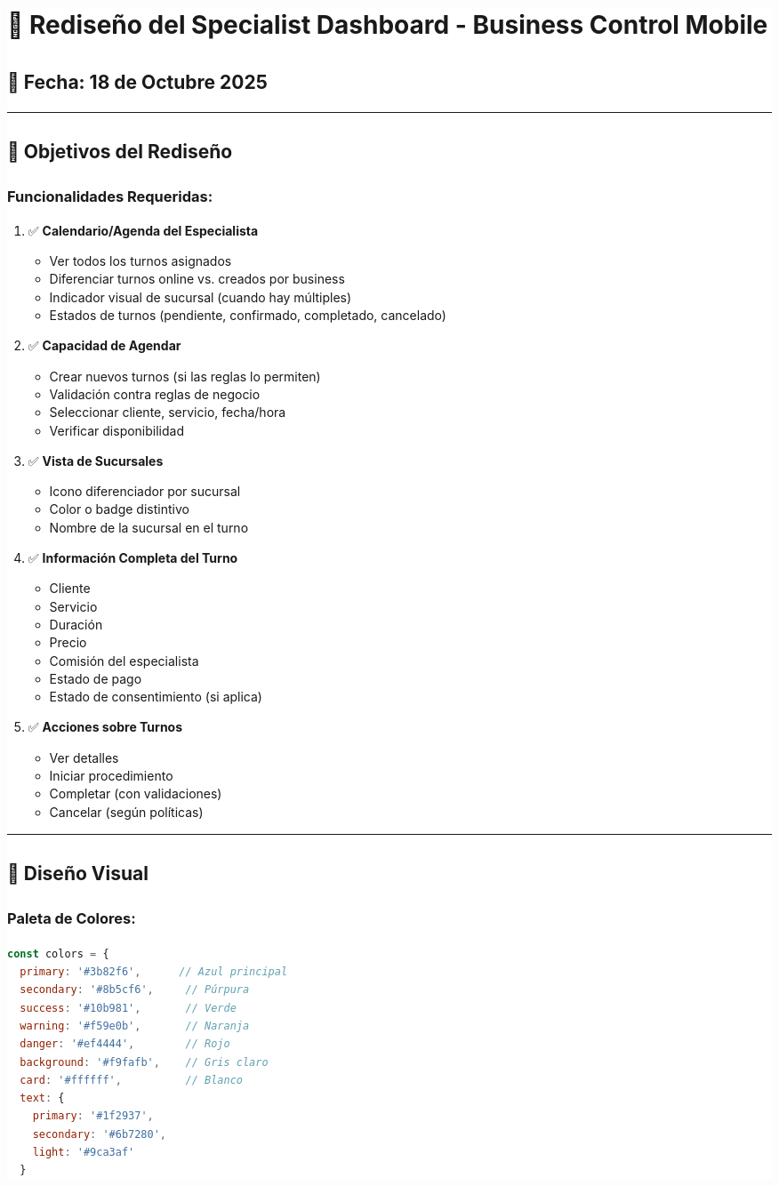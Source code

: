 # 🎨 Rediseño del Specialist Dashboard - Business Control Mobile

## 📅 Fecha: 18 de Octubre 2025

---

## 🎯 Objetivos del Rediseño

### Funcionalidades Requeridas:

1. ✅ **Calendario/Agenda del Especialista**
   - Ver todos los turnos asignados
   - Diferenciar turnos online vs. creados por business
   - Indicador visual de sucursal (cuando hay múltiples)
   - Estados de turnos (pendiente, confirmado, completado, cancelado)

2. ✅ **Capacidad de Agendar**
   - Crear nuevos turnos (si las reglas lo permiten)
   - Validación contra reglas de negocio
   - Seleccionar cliente, servicio, fecha/hora
   - Verificar disponibilidad

3. ✅ **Vista de Sucursales**
   - Icono diferenciador por sucursal
   - Color o badge distintivo
   - Nombre de la sucursal en el turno

4. ✅ **Información Completa del Turno**
   - Cliente
   - Servicio
   - Duración
   - Precio
   - Comisión del especialista
   - Estado de pago
   - Estado de consentimiento (si aplica)

5. ✅ **Acciones sobre Turnos**
   - Ver detalles
   - Iniciar procedimiento
   - Completar (con validaciones)
   - Cancelar (según políticas)

---

## 🎨 Diseño Visual

### Paleta de Colores:
```javascript
const colors = {
  primary: '#3b82f6',      // Azul principal
  secondary: '#8b5cf6',     // Púrpura
  success: '#10b981',       // Verde
  warning: '#f59e0b',       // Naranja
  danger: '#ef4444',        // Rojo
  background: '#f9fafb',    // Gris claro
  card: '#ffffff',          // Blanco
  text: {
    primary: '#1f2937',
    secondary: '#6b7280',
    light: '#9ca3af'
  }
```